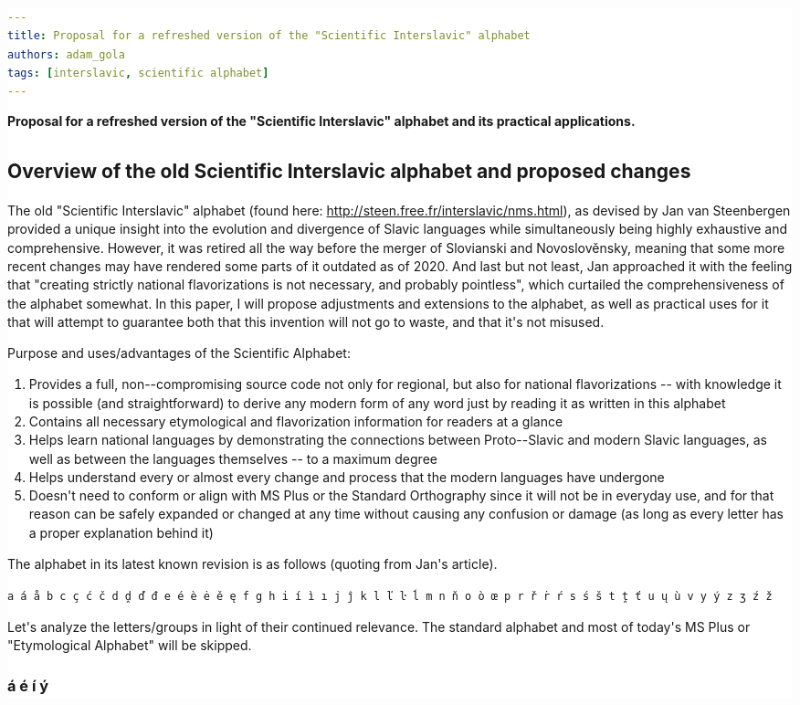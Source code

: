 ```yaml
---
title: Proposal for a refreshed version of the "Scientific Interslavic" alphabet
authors: adam_gola
tags: [interslavic, scientific alphabet]
---
```


**Proposal for a refreshed version of the "Scientific Interslavic" alphabet and its practical applications.**

## Overview of the old Scientific Interslavic alphabet and proposed changes

The old "Scientific Interslavic" alphabet (found here: <http://steen.free.fr/interslavic/nms.html>), as devised by Jan van Steenbergen provided a unique insight into the evolution and divergence of Slavic languages while simultaneously being highly exhaustive and comprehensive. However, it was retired all the way before the merger of Slovianski and Novoslověnsky, meaning that some more recent changes may have rendered some parts of it outdated as of 2020. And last but not least, Jan approached it with the feeling that "creating strictly national flavorizations is not necessary, and probably pointless", which curtailed the comprehensiveness of the alphabet somewhat. In this paper, I will propose adjustments and extensions to the alphabet, as well as practical uses for it that will attempt to guarantee both that this invention will not go to waste, and that it's not misused.

Purpose and uses/advantages of the Scientific Alphabet:

1. Provides a full, non--compromising source code not only for regional, but also for national flavorizations -- with knowledge it is possible (and straightforward) to derive any modern form of any word just by reading it as written in this alphabet
1. Contains all necessary etymological and flavorization information for readers at a glance
1. Helps learn national languages by demonstrating the connections between Proto--Slavic and modern Slavic languages, as well as between the languages themselves -- to a maximum degree
1. Helps understand every or almost every change and process that the modern languages have undergone
1. Doesn't need to conform or align with MS Plus or the Standard Orthography since it will not be in everyday use, and for that reason can be safely expanded or changed at any time without causing any confusion or damage (as long as every letter has a proper explanation behind it)

The alphabet in its latest known revision is as follows (quoting from Jan's article).

```
a á å b c ç ć č d ḓ ď đ e é è ė ě ę f g h i í ì ı j ĵ k l ľ ŀ ĺ m n ň o ò œ p r ř ṙ ŕ s ś š t ṱ ť u ų ù v y ý z ʒ ź ž
```

Let's analyze the letters/groups in light of their continued relevance. The standard alphabet and most of today's MS Plus or "Etymological Alphabet" will be skipped.

### á é í ý
